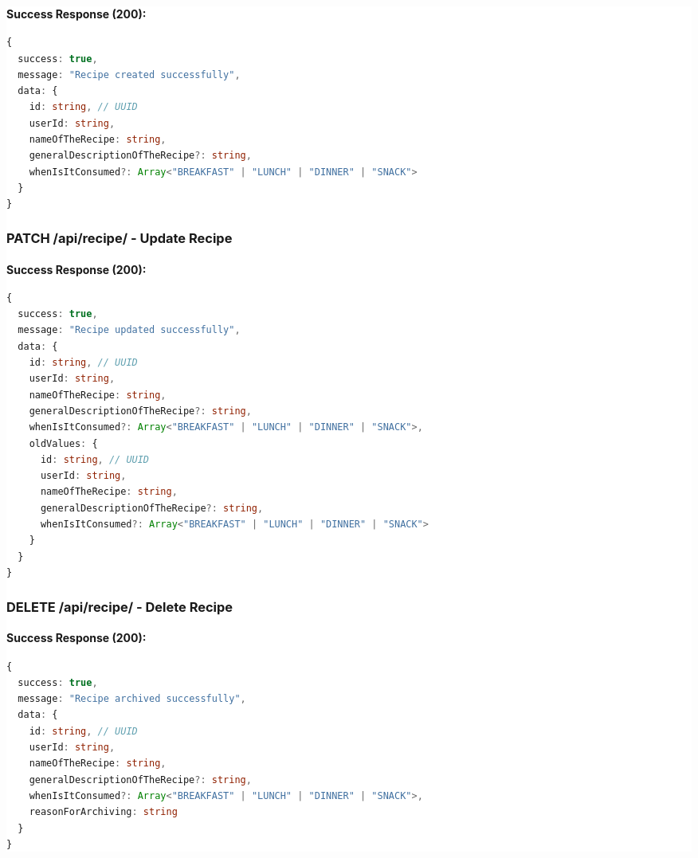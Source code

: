 **Success Response (200):**

```typescript
{
  success: true,
  message: "Recipe created successfully",
  data: {
    id: string, // UUID
    userId: string,
    nameOfTheRecipe: string,
    generalDescriptionOfTheRecipe?: string,
    whenIsItConsumed?: Array<"BREAKFAST" | "LUNCH" | "DINNER" | "SNACK">
  }
}
```

### PATCH /api/recipe/ - Update Recipe

**Success Response (200):**

```typescript
{
  success: true,
  message: "Recipe updated successfully",
  data: {
    id: string, // UUID
    userId: string,
    nameOfTheRecipe: string,
    generalDescriptionOfTheRecipe?: string,
    whenIsItConsumed?: Array<"BREAKFAST" | "LUNCH" | "DINNER" | "SNACK">,
    oldValues: {
      id: string, // UUID
      userId: string,
      nameOfTheRecipe: string,
      generalDescriptionOfTheRecipe?: string,
      whenIsItConsumed?: Array<"BREAKFAST" | "LUNCH" | "DINNER" | "SNACK">
    }
  }
}
```

### DELETE /api/recipe/ - Delete Recipe

**Success Response (200):**

```typescript
{
  success: true,
  message: "Recipe archived successfully",
  data: {
    id: string, // UUID
    userId: string,
    nameOfTheRecipe: string,
    generalDescriptionOfTheRecipe?: string,
    whenIsItConsumed?: Array<"BREAKFAST" | "LUNCH" | "DINNER" | "SNACK">,
    reasonForArchiving: string
  }
}
```
